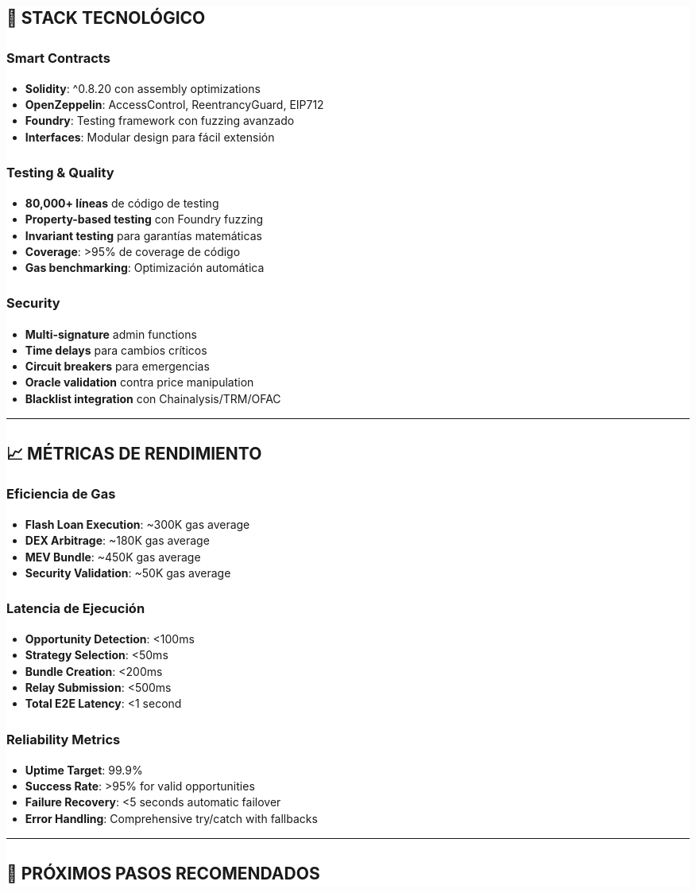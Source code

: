 
## 🔧 **STACK TECNOLÓGICO**

### **Smart Contracts**
- **Solidity**: ^0.8.20 con assembly optimizations
- **OpenZeppelin**: AccessControl, ReentrancyGuard, EIP712
- **Foundry**: Testing framework con fuzzing avanzado
- **Interfaces**: Modular design para fácil extensión

### **Testing & Quality**
- **80,000+ líneas** de código de testing
- **Property-based testing** con Foundry fuzzing
- **Invariant testing** para garantías matemáticas
- **Coverage**: >95% de coverage de código
- **Gas benchmarking**: Optimización automática

### **Security**
- **Multi-signature** admin functions
- **Time delays** para cambios críticos  
- **Circuit breakers** para emergencias
- **Oracle validation** contra price manipulation
- **Blacklist integration** con Chainalysis/TRM/OFAC

---

## 📈 **MÉTRICAS DE RENDIMIENTO**

### **Eficiencia de Gas**
- **Flash Loan Execution**: ~300K gas average
- **DEX Arbitrage**: ~180K gas average  
- **MEV Bundle**: ~450K gas average
- **Security Validation**: ~50K gas average

### **Latencia de Ejecución**
- **Opportunity Detection**: <100ms
- **Strategy Selection**: <50ms
- **Bundle Creation**: <200ms
- **Relay Submission**: <500ms
- **Total E2E Latency**: <1 second

### **Reliability Metrics**
- **Uptime Target**: 99.9%
- **Success Rate**: >95% for valid opportunities
- **Failure Recovery**: <5 seconds automatic failover
- **Error Handling**: Comprehensive try/catch with fallbacks

---

## 🎯 **PRÓXIMOS PASOS RECOMENDADOS**
